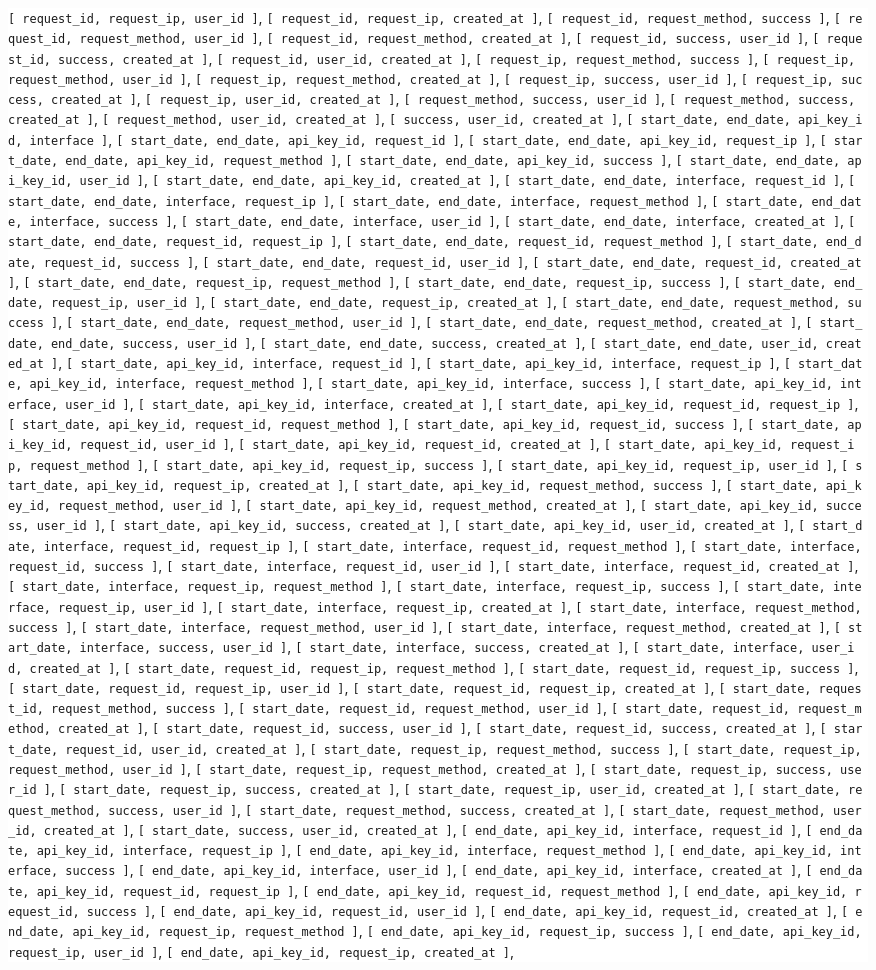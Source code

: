 `[ request_id, request_ip, user_id ]`, `[ request_id, request_ip, created_at ]`, `[ request_id, request_method, success ]`, `[ request_id, request_method, user_id ]`, `[ request_id, request_method, created_at ]`, `[ request_id, success, user_id ]`, `[ request_id, success, created_at ]`, `[ request_id, user_id, created_at ]`, `[ request_ip, request_method, success ]`, `[ request_ip, request_method, user_id ]`, `[ request_ip, request_method, created_at ]`, `[ request_ip, success, user_id ]`, `[ request_ip, success, created_at ]`, `[ request_ip, user_id, created_at ]`, `[ request_method, success, user_id ]`, `[ request_method, success, created_at ]`, `[ request_method, user_id, created_at ]`, `[ success, user_id, created_at ]`, `[ start_date, end_date, api_key_id, interface ]`, `[ start_date, end_date, api_key_id, request_id ]`, `[ start_date, end_date, api_key_id, request_ip ]`, `[ start_date, end_date, api_key_id, request_method ]`, `[ start_date, end_date, api_key_id, success ]`, `[ start_date, end_date, api_key_id, user_id ]`, `[ start_date, end_date, api_key_id, created_at ]`, `[ start_date, end_date, interface, request_id ]`, `[ start_date, end_date, interface, request_ip ]`, `[ start_date, end_date, interface, request_method ]`, `[ start_date, end_date, interface, success ]`, `[ start_date, end_date, interface, user_id ]`, `[ start_date, end_date, interface, created_at ]`, `[ start_date, end_date, request_id, request_ip ]`, `[ start_date, end_date, request_id, request_method ]`, `[ start_date, end_date, request_id, success ]`, `[ start_date, end_date, request_id, user_id ]`, `[ start_date, end_date, request_id, created_at ]`, `[ start_date, end_date, request_ip, request_method ]`, `[ start_date, end_date, request_ip, success ]`, `[ start_date, end_date, request_ip, user_id ]`, `[ start_date, end_date, request_ip, created_at ]`, `[ start_date, end_date, request_method, success ]`, `[ start_date, end_date, request_method, user_id ]`, `[ start_date, end_date, request_method, created_at ]`, `[ start_date, end_date, success, user_id ]`, `[ start_date, end_date, success, created_at ]`, `[ start_date, end_date, user_id, created_at ]`, `[ start_date, api_key_id, interface, request_id ]`, `[ start_date, api_key_id, interface, request_ip ]`, `[ start_date, api_key_id, interface, request_method ]`, `[ start_date, api_key_id, interface, success ]`, `[ start_date, api_key_id, interface, user_id ]`, `[ start_date, api_key_id, interface, created_at ]`, `[ start_date, api_key_id, request_id, request_ip ]`, `[ start_date, api_key_id, request_id, request_method ]`, `[ start_date, api_key_id, request_id, success ]`, `[ start_date, api_key_id, request_id, user_id ]`, `[ start_date, api_key_id, request_id, created_at ]`, `[ start_date, api_key_id, request_ip, request_method ]`, `[ start_date, api_key_id, request_ip, success ]`, `[ start_date, api_key_id, request_ip, user_id ]`, `[ start_date, api_key_id, request_ip, created_at ]`, `[ start_date, api_key_id, request_method, success ]`, `[ start_date, api_key_id, request_method, user_id ]`, `[ start_date, api_key_id, request_method, created_at ]`, `[ start_date, api_key_id, success, user_id ]`, `[ start_date, api_key_id, success, created_at ]`, `[ start_date, api_key_id, user_id, created_at ]`, `[ start_date, interface, request_id, request_ip ]`, `[ start_date, interface, request_id, request_method ]`, `[ start_date, interface, request_id, success ]`, `[ start_date, interface, request_id, user_id ]`, `[ start_date, interface, request_id, created_at ]`, `[ start_date, interface, request_ip, request_method ]`, `[ start_date, interface, request_ip, success ]`, `[ start_date, interface, request_ip, user_id ]`, `[ start_date, interface, request_ip, created_at ]`, `[ start_date, interface, request_method, success ]`, `[ start_date, interface, request_method, user_id ]`, `[ start_date, interface, request_method, created_at ]`, `[ start_date, interface, success, user_id ]`, `[ start_date, interface, success, created_at ]`, `[ start_date, interface, user_id, created_at ]`, `[ start_date, request_id, request_ip, request_method ]`, `[ start_date, request_id, request_ip, success ]`, `[ start_date, request_id, request_ip, user_id ]`, `[ start_date, request_id, request_ip, created_at ]`, `[ start_date, request_id, request_method, success ]`, `[ start_date, request_id, request_method, user_id ]`, `[ start_date, request_id, request_method, created_at ]`, `[ start_date, request_id, success, user_id ]`, `[ start_date, request_id, success, created_at ]`, `[ start_date, request_id, user_id, created_at ]`, `[ start_date, request_ip, request_method, success ]`, `[ start_date, request_ip, request_method, user_id ]`, `[ start_date, request_ip, request_method, created_at ]`, `[ start_date, request_ip, success, user_id ]`, `[ start_date, request_ip, success, created_at ]`, `[ start_date, request_ip, user_id, created_at ]`, `[ start_date, request_method, success, user_id ]`, `[ start_date, request_method, success, created_at ]`, `[ start_date, request_method, user_id, created_at ]`, `[ start_date, success, user_id, created_at ]`, `[ end_date, api_key_id, interface, request_id ]`, `[ end_date, api_key_id, interface, request_ip ]`, `[ end_date, api_key_id, interface, request_method ]`, `[ end_date, api_key_id, interface, success ]`, `[ end_date, api_key_id, interface, user_id ]`, `[ end_date, api_key_id, interface, created_at ]`, `[ end_date, api_key_id, request_id, request_ip ]`, `[ end_date, api_key_id, request_id, request_method ]`, `[ end_date, api_key_id, request_id, success ]`, `[ end_date, api_key_id, request_id, user_id ]`, `[ end_date, api_key_id, request_id, created_at ]`, `[ end_date, api_key_id, request_ip, request_method ]`, `[ end_date, api_key_id, request_ip, success ]`, `[ end_date, api_key_id, request_ip, user_id ]`, `[ end_date, api_key_id, request_ip, created_at ]`,